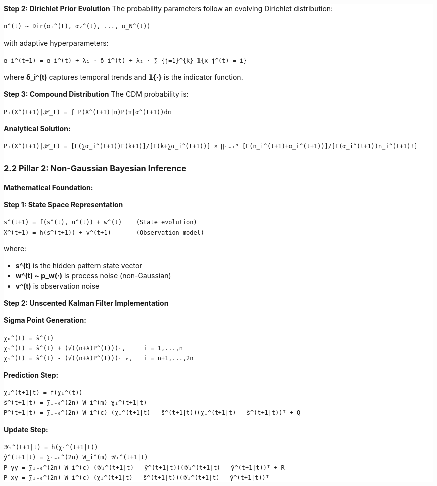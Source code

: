 **Step 2: Dirichlet Prior Evolution**
The probability parameters follow an evolving Dirichlet distribution:
```
π^(t) ~ Dir(α₁^(t), α₂^(t), ..., α_N^(t))
```

with adaptive hyperparameters:
```
α_i^(t+1) = α_i^(t) + λ₁ · δ_i^(t) + λ₂ · ∑_{j=1}^{k} 𝟙{x_j^(t) = i}
```

where **δ_i^(t)** captures temporal trends and **𝟙{·}** is the indicator function.

**Step 3: Compound Distribution**
The CDM probability is:
```
P₁(X^(t+1)|ℋ_t) = ∫ P(X^(t+1)|π)P(π|α^(t+1))dπ
```

**Analytical Solution:**
```
P₁(X^(t+1)|ℋ_t) = [Γ(∑α_i^(t+1))Γ(k+1)]/[Γ(k+∑α_i^(t+1))] × ∏ᵢ₌₁ᴺ [Γ(n_i^(t+1)+α_i^(t+1))]/[Γ(α_i^(t+1))n_i^(t+1)!]
```

### 2.2 Pillar 2: Non-Gaussian Bayesian Inference

**Mathematical Foundation:**

**Step 1: State Space Representation**
```
s^(t+1) = f(s^(t), u^(t)) + w^(t)    (State evolution)
X^(t+1) = h(s^(t+1)) + v^(t+1)       (Observation model)
```

where:
- **s^(t)** is the hidden pattern state vector
- **w^(t) ~ p_w(·)** is process noise (non-Gaussian)
- **v^(t)** is observation noise

**Step 2: Unscented Kalman Filter Implementation**

**Sigma Point Generation:**
```
χ₀^(t) = ŝ^(t)
χᵢ^(t) = ŝ^(t) + (√((n+λ)P^(t)))ᵢ,     i = 1,...,n
χᵢ^(t) = ŝ^(t) - (√((n+λ)P^(t)))ᵢ₋ₙ,   i = n+1,...,2n
```

**Prediction Step:**
```
χᵢ^(t+1|t) = f(χᵢ^(t))
ŝ^(t+1|t) = ∑ᵢ₌₀^(2n) W_i^(m) χᵢ^(t+1|t)
P^(t+1|t) = ∑ᵢ₌₀^(2n) W_i^(c) (χᵢ^(t+1|t) - ŝ^(t+1|t))(χᵢ^(t+1|t) - ŝ^(t+1|t))ᵀ + Q
```

**Update Step:**
```
𝒴ᵢ^(t+1|t) = h(χᵢ^(t+1|t))
ŷ^(t+1|t) = ∑ᵢ₌₀^(2n) W_i^(m) 𝒴ᵢ^(t+1|t)
P_yy = ∑ᵢ₌₀^(2n) W_i^(c) (𝒴ᵢ^(t+1|t) - ŷ^(t+1|t))(𝒴ᵢ^(t+1|t) - ŷ^(t+1|t))ᵀ + R
P_xy = ∑ᵢ₌₀^(2n) W_i^(c) (χᵢ^(t+1|t) - ŝ^(t+1|t))(𝒴ᵢ^(t+1|t) - ŷ^(t+1|t))ᵀ
```
